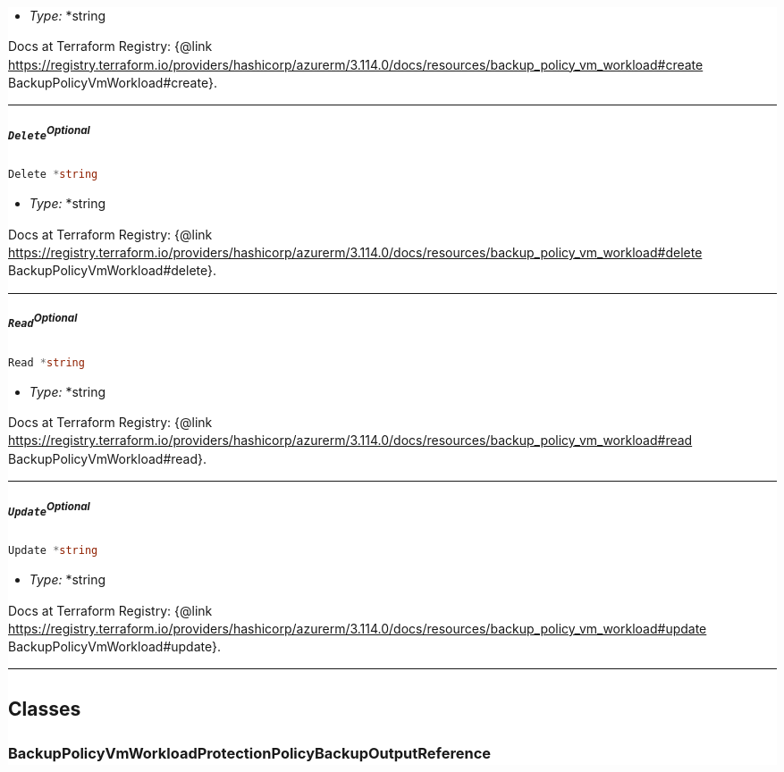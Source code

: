 - *Type:* *string

Docs at Terraform Registry: {@link https://registry.terraform.io/providers/hashicorp/azurerm/3.114.0/docs/resources/backup_policy_vm_workload#create BackupPolicyVmWorkload#create}.

---

##### `Delete`<sup>Optional</sup> <a name="Delete" id="@cdktf/provider-azurerm.backupPolicyVmWorkload.BackupPolicyVmWorkloadTimeouts.property.delete"></a>

```go
Delete *string
```

- *Type:* *string

Docs at Terraform Registry: {@link https://registry.terraform.io/providers/hashicorp/azurerm/3.114.0/docs/resources/backup_policy_vm_workload#delete BackupPolicyVmWorkload#delete}.

---

##### `Read`<sup>Optional</sup> <a name="Read" id="@cdktf/provider-azurerm.backupPolicyVmWorkload.BackupPolicyVmWorkloadTimeouts.property.read"></a>

```go
Read *string
```

- *Type:* *string

Docs at Terraform Registry: {@link https://registry.terraform.io/providers/hashicorp/azurerm/3.114.0/docs/resources/backup_policy_vm_workload#read BackupPolicyVmWorkload#read}.

---

##### `Update`<sup>Optional</sup> <a name="Update" id="@cdktf/provider-azurerm.backupPolicyVmWorkload.BackupPolicyVmWorkloadTimeouts.property.update"></a>

```go
Update *string
```

- *Type:* *string

Docs at Terraform Registry: {@link https://registry.terraform.io/providers/hashicorp/azurerm/3.114.0/docs/resources/backup_policy_vm_workload#update BackupPolicyVmWorkload#update}.

---

## Classes <a name="Classes" id="Classes"></a>

### BackupPolicyVmWorkloadProtectionPolicyBackupOutputReference <a name="BackupPolicyVmWorkloadProtectionPolicyBackupOutputReference" id="@cdktf/provider-azurerm.backupPolicyVmWorkload.BackupPolicyVmWorkloadProtectionPolicyBackupOutputReference"></a>
